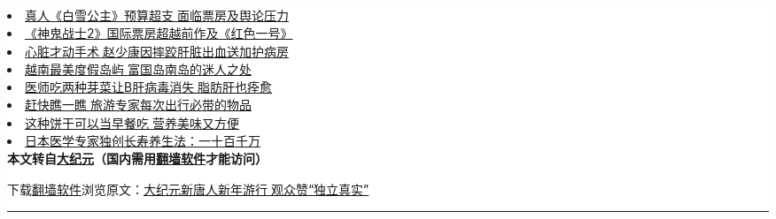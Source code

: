 <li><a href="https://github.com/1992513/djy/blob/master/gb/24/11/19/n14374047.md#1">真人《白雪公主》预算超支 面临票房及舆论压力</a></li>
<li><a href="https://github.com/1992513/djy/blob/master/gb/24/11/18/n14373297.md#1">《神鬼战士2》国际票房超越前作及《红色一号》</a></li>
<li><a href="https://github.com/1992513/djy/blob/master/gb/24/11/19/n14374308.md#1">心脏才动手术 赵少康因摔跤肝脏出血送加护病房</a></li>
<li><a href="https://github.com/1992513/djy/blob/master/gb/24/11/14/n14371299.md#1">越南最美度假岛屿 富国岛南岛的迷人之处</a></li>
<li><a href="https://github.com/1992513/djy/blob/master/gb/24/11/14/n14371135.md#1">医师吃两种芽菜让B肝病毒消失 脂肪肝也痊愈</a></li>
<li><a href="https://github.com/1992513/djy/blob/master/gb/24/11/18/n14373265.md#1">赶快瞧一瞧 旅游专家每次出行必带的物品</a></li>
<li><a href="https://github.com/1992513/djy/blob/master/gb/24/11/12/n14369738.md#1">这种饼干可以当早餐吃 营养美味又方便</a></li>
<li><a href="https://github.com/1992513/djy/blob/master/gb/24/11/8/n14366941.md#1">日本医学专家独创长寿养生法：一十百千万</a></li>
<strong>本文转自<a href="https://www.epochtimes.com">大纪元</a>（国内需用<a href="https://github.com/1992513/www/blob/master/README.md#8">翻墙软件</a>才能访问）</strong><p>下载<a href="https://github.com/1992513/www/blob/master/README.md#8">翻墙软件</a>浏览原文：<a href="https://www.epochtimes.com/gb/24/2/11/n14178201.htm">大纪元新唐人新年游行 观众赞“独立真实”</a></p><hr>